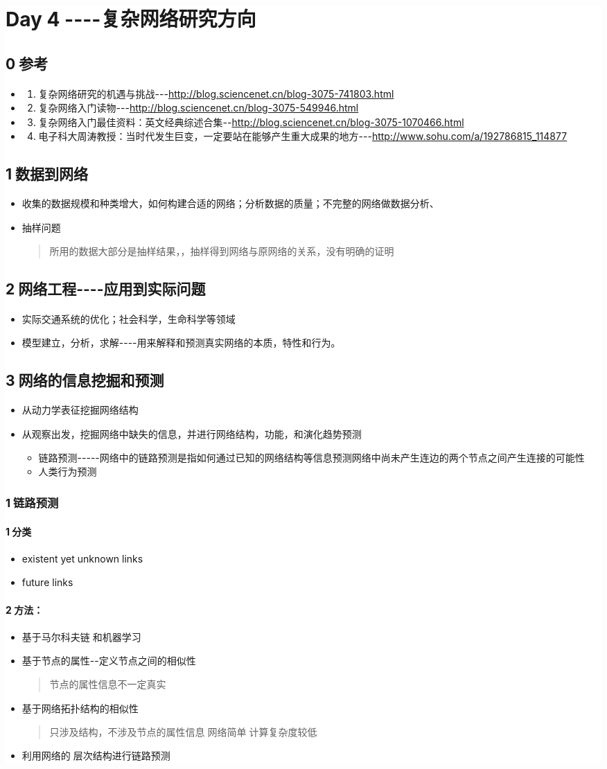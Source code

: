 
# Day 4 ----复杂网络研究方向


## 0 参考

* 1. 复杂网络研究的机遇与挑战---http://blog.sciencenet.cn/blog-3075-741803.html

* 2. 复杂网络入门读物---http://blog.sciencenet.cn/blog-3075-549946.html

* 3. 复杂网络入门最佳资料：英文经典综述合集--http://blog.sciencenet.cn/blog-3075-1070466.html

* 4. 电子科大周涛教授：当时代发生巨变，一定要站在能够产生重大成果的地方---http://www.sohu.com/a/192786815_114877

## 1 数据到网络

* 收集的数据规模和种类增大，如何构建合适的网络；分析数据的质量；不完整的网络做数据分析、

* 抽样问题
     > 所用的数据大部分是抽样结果，，抽样得到网络与原网络的关系，没有明确的证明
     
 
## 2 网络工程----应用到实际问题

* 实际交通系统的优化；社会科学，生命科学等领域

* 模型建立，分析，求解----用来解释和预测真实网络的本质，特性和行为。


## 3 网络的信息挖掘和预测

* 从动力学表征挖掘网络结构

* 从观察出发，挖掘网络中缺失的信息，并进行网络结构，功能，和演化趋势预测
     * 链路预测-----网络中的链路预测是指如何通过已知的网络结构等信息预测网络中尚未产生连边的两个节点之间产生连接的可能性
     * 人类行为预测

### 1  链路预测

#### 1 分类
* existent yet unknown links

* future links

#### 2 方法：

* 基于马尔科夫链 和机器学习

* 基于节点的属性--定义节点之间的相似性
     > 节点的属性信息不一定真实
* 基于网络拓扑结构的相似性
     > 只涉及结构，不涉及节点的属性信息
     > 网络简单 计算复杂度较低
* 利用网络的 层次结构进行链路预测
